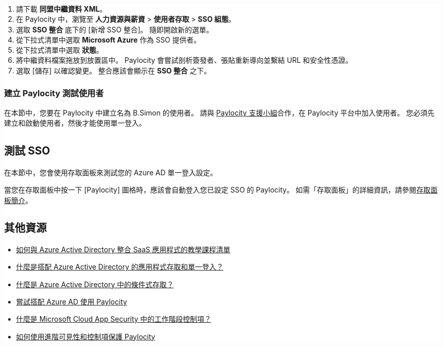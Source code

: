 1. 請下載 **同盟中繼資料 XML**。
1. 在 Paylocity 中，瀏覽至 **人力資源與薪資** > **使用者存取** > **SSO 組態**。
1. 選取 **SSO 整合** 底下的 [新增 SSO 整合]。 隨即開啟新的選單。
1. 從下拉式清單中選取 **Microsoft Azure** 作為 SSO 提供者。
1. 從下拉式清單中選取 **狀態**。
1. 將中繼資料檔案拖放到放置區中。 Paylocity 會嘗試剖析簽發者、張貼重新導向並繫結 URL 和安全性憑證。
1. 選取 [儲存] 以確認變更。 整合應該會顯示在 **SSO 整合** 之下。

### <a name="create-paylocity-test-user"></a>建立 Paylocity 測試使用者

在本節中，您要在 Paylocity 中建立名為 B.Simon 的使用者。 請與 [Paylocity 支援小組](mailto:service@paylocity.com)合作，在 Paylocity 平台中加入使用者。 您必須先建立和啟動使用者，然後才能使用單一登入。

## <a name="test-sso"></a>測試 SSO

在本節中，您會使用存取面板來測試您的 Azure AD 單一登入設定。

當您在存取面板中按一下 [Paylocity] 圖格時，應該會自動登入您已設定 SSO 的 Paylocity。 如需「存取面板」的詳細資訊，請參閱[存取面板簡介](../user-help/my-apps-portal-end-user-access.md)。

## <a name="additional-resources"></a>其他資源

- [如何與 Azure Active Directory 整合 SaaS 應用程式的教學課程清單](./tutorial-list.md)

- [什麼是搭配 Azure Active Directory 的應用程式存取和單一登入？](../manage-apps/what-is-single-sign-on.md)

- [什麼是 Azure Active Directory 中的條件式存取？](../conditional-access/overview.md)

- [嘗試搭配 Azure AD 使用 Paylocity](https://aad.portal.azure.com/)

* [什麼是 Microsoft Cloud App Security 中的工作階段控制項？](/cloud-app-security/proxy-intro-aad)

* [如何使用進階可見性和控制項保護 Paylocity](/cloud-app-security/proxy-intro-aad)
